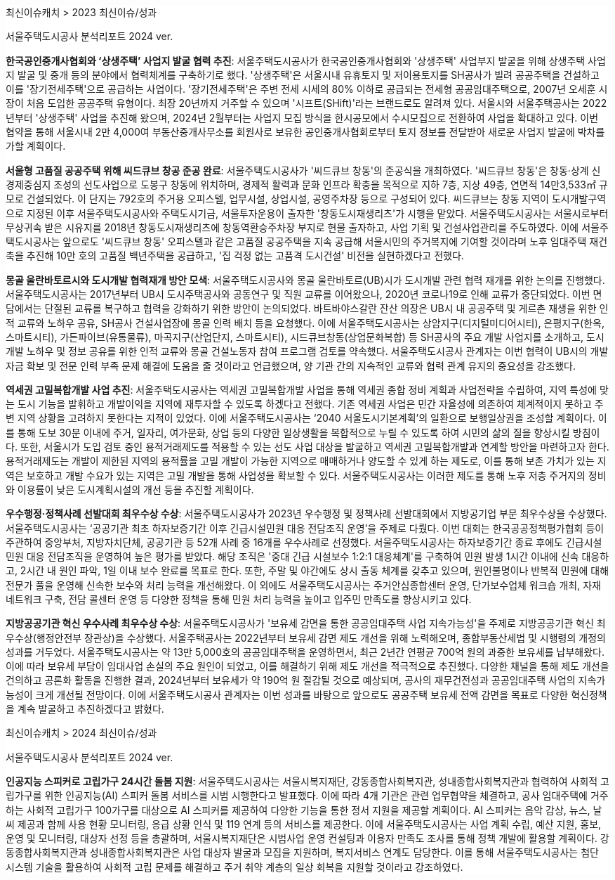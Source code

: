 최신이슈캐치 > 2023 최신이슈/성과

서울주택도시공사 분석리포트 2024 ver.

**한국공인중개사협회와 ‘상생주택’ 사업지 발굴 협력 추진**: 서울주택도시공사가 한국공인중개사협회와 '상생주택' 사업부지 발굴을 위해 상생주택 사업지 발굴 및 중개 등의 분야에서 협력체계를 구축하기로 했다. '상생주택'은 서울시내 유휴토지 및 저이용토지를 SH공사가 빌려 공공주택을 건설하고 이를 '장기전세주택'으로 공급하는 사업이다. '장기전세주택'은 주변 전세 시세의 80% 이하로 공급되는 전세형 공공임대주택으로, 2007년 오세훈 시장이 처음 도입한 공공주택 유형이다. 최장 20년까지 거주할 수 있으며 '시프트(SHift)'라는 브랜드로도 알려져 있다. 서울시와 서울주택공사는 2022년부터 '상생주택' 사업을 추진해 왔으며, 2024년 2월부터는 사업지 모집 방식을 한시공모에서 수시모집으로 전환하여 사업을 확대하고 있다. 이번 협약을 통해 서울시내 2만 4,000여 부동산중개사무소를 회원사로 보유한 공인중개사협회로부터 토지 정보를 전달받아 새로운 사업지 발굴에 박차를 가할 계획이다.

**서울형 고품질 공공주택 위해 씨드큐브 창공 준공 완료**: 서울주택도시공사가 '씨드큐브 창동'의 준공식을 개최하였다. '씨드큐브 창동'은 창동·상계 신경제중심지 조성의 선도사업으로 도봉구 창동에 위치하며, 경제적 활력과 문화 인프라 확충을 목적으로 지하 7층, 지상 49층, 연면적 14만3,533㎡ 규모로 건설되었다. 이 단지는 792호의 주거용 오피스텔, 업무시설, 상업시설, 공영주차장 등으로 구성되어 있다. 씨드큐브는 창동 지역이 도시개발구역으로 지정된 이후 서울주택도시공사와 주택도시기금, 서울투자운용이 출자한 '창동도시재생리츠'가 시행을 맡았다. 서울주택도시공사는 서울시로부터 무상귀속 받은 시유지를 2018년 창동도시재생리츠에 창동역환승주차장 부지로 현물 출자하고, 사업 기획 및 건설사업관리를 주도하였다. 이에 서울주택도시공사는 앞으로도 '씨드큐브 창동' 오피스텔과 같은 고품질 공공주택을 지속 공급해 서울시민의 주거복지에 기여할 것이라며 노후 임대주택 재건축을 추진해 10만 호의 고품질 백년주택을 공급하고, '집 걱정 없는 고품격 도시건설' 비전을 실현하겠다고 전했다.

**몽골 울란바토르시와 도시개발 협력재개 방안 모색**: 서울주택도시공사와 몽골 울란바토르(UB)시가 도시개발 관련 협력 재개를 위한 논의를 진행했다. 서울주택도시공사는 2017년부터 UB시 도시주택공사와 공동연구 및 직원 교류를 이어왔으나, 2020년 코로나19로 인해 교류가 중단되었다. 이번 면담에서는 단절된 교류를 복구하고 협력을 강화하기 위한 방안이 논의되었다. 바트바야스갈란 잔산 의장은 UB시 내 공공주택 및 게르촌 재생을 위한 인적 교류와 노하우 공유, SH공사 건설사업장에 몽골 인력 배치 등을 요청했다. 이에 서울주택도시공사는 상암지구(디지털미디어시티), 은평지구(한옥, 스마트시티), 가든파이브(유통물류), 마곡지구(산업단지, 스마트시티), 시드큐브창동(상업문화복합) 등 SH공사의 주요 개발 사업지를 소개하고, 도시개발 노하우 및 정보 공유를 위한 인적 교류와 몽골 건설노동자 참여 프로그램 검토를 약속했다. 서울주택도시공사 관계자는 이번 협력이 UB시의 개발자금 확보 및 전문 인력 부족 문제 해결에 도움을 줄 것이라고 언급했으며, 양 기관 간의 지속적인 교류와 협력 관계 유지의 중요성을 강조했다.

**역세권 고밀복합개발 사업 추진**: 서울주택도시공사는 역세권 고밀복합개발 사업을 통해 역세권 종합 정비 계획과 사업전략을 수립하여, 지역 특성에 맞는 도시 기능을 발휘하고 개발이익을 지역에 재투자할 수 있도록 하겠다고 전했다. 기존 역세권 사업은 민간 자율성에 의존하여 체계적이지 못하고 주변 지역 상황을 고려하지 못한다는 지적이 있었다. 이에 서울주택도시공사는 ‘2040 서울도시기본계획’의 일환으로 보행일상권을 조성할 계획이다. 이를 통해 도보 30분 이내에 주거, 일자리, 여가문화, 상업 등의 다양한 일상생활을 복합적으로 누릴 수 있도록 하여 시민의 삶의 질을 향상시킬 방침이다. 또한, 서울시가 도입 검토 중인 용적거래제도를 적용할 수 있는 선도 사업 대상을 발굴하고 역세권 고밀복합개발과 연계할 방안을 마련하고자 한다. 용적거래제도는 개발이 제한된 지역의 용적률을 고밀 개발이 가능한 지역으로 매매하거나 양도할 수 있게 하는 제도로, 이를 통해 보존 가치가 있는 지역은 보호하고 개발 수요가 있는 지역은 고밀 개발을 통해 사업성을 확보할 수 있다. 서울주택도시공사는 이러한 제도를 통해 노후 저층 주거지의 정비와 이용률이 낮은 도시계획시설의 개선 등을 추진할 계획이다.

**우수행정·정책사례 선발대회 최우수상 수상**: 서울주택도시공사가 2023년 우수행정 및 정책사례 선발대회에서 지방공기업 부문 최우수상을 수상했다. 서울주택도시공사는 ‘공공기관 최초 하자보증기간 이후 긴급시설민원 대응 전담조직 운영’을 주제로 다뤘다. 이번 대회는 한국공공정책평가협회 등이 주관하여 중앙부처, 지방자치단체, 공공기관 등 52개 사례 중 16개를 우수사례로 선정했다. 서울주택도시공사는 하자보증기간 종료 후에도 긴급시설민원 대응 전담조직을 운영하여 높은 평가를 받았다. 해당 조직은 '중대 긴급 시설보수 1:2:1 대응체계'를 구축하여 민원 발생 1시간 이내에 신속 대응하고, 2시간 내 원인 파악, 1일 이내 보수 완료를 목표로 한다. 또한, 주말 및 야간에도 상시 출동 체계를 갖추고 있으며, 원인불명이나 반복적 민원에 대해 전문가 풀을 운영해 신속한 보수와 처리 능력을 개선해왔다.
이 외에도 서울주택도시공사는 주거안심종합센터 운영, 단가보수업체 워크숍 개최, 자재 네트워크 구축, 전담 콜센터 운영 등 다양한 정책을 통해 민원 처리 능력을 높이고 입주민 만족도를 향상시키고 있다.

**지방공공기관 혁신 우수사례 최우수상 수상**: 서울주택도시공사가 '보유세 감면을 통한 공공임대주택 사업 지속가능성'을 주제로 지방공공기관 혁신 최우수상(행정안전부 장관상)을 수상했다. 서울주택공사는 2022년부터 보유세 감면 제도 개선을 위해 노력해오며, 종합부동산세법 및 시행령의 개정의 성과를 거두었다. 서울주택도시공사는 약 13만 5,000호의 공공임대주택을 운영하면서, 최근 2년간 연평균 700억 원의 과중한 보유세를 납부해왔다. 이에 따라 보유세 부담이 임대사업 손실의 주요 원인이 되었고, 이를 해결하기 위해 제도 개선을 적극적으로 추진했다. 다양한 채널을 통해 제도 개선을 건의하고 공론화 활동을 진행한 결과, 2024년부터 보유세가 약 190억 원 절감될 것으로 예상되며, 공사의 재무건전성과 공공임대주택 사업의 지속가능성이 크게 개선될 전망이다. 이에 서울주택도시공사 관계자는 이번 성과를 바탕으로 앞으로도 공공주택 보유세 전액 감면을 목표로 다양한 혁신정책을 계속 발굴하고 추진하겠다고 밝혔다.

최신이슈캐치 > 2024 최신이슈/성과

서울주택도시공사 분석리포트 2024 ver.

**인공지능 스피커로 고립가구 24시간 돌봄 지원**: 서울주택도시공사는 서울시복지재단, 강동종합사회복지관, 성내종합사회복지관과 협력하여 사회적 고립가구를 위한 인공지능(AI) 스피커 돌봄 서비스를 시범 시행한다고 발표했다. 이에 따라 4개 기관은 관련 업무협약을 체결하고, 공사 임대주택에 거주하는 사회적 고립가구 100가구를 대상으로 AI 스피커를 제공하여 다양한 기능을 통한 정서 지원을 제공할 계획이다. AI 스피커는 음악 감상, 뉴스, 날씨 제공과 함께 사용 현황 모니터링, 응급 상황 인식 및 119 연계 등의 서비스를 제공한다. 이에 서울주택도시공사는 사업 계획 수립, 예산 지원, 홍보, 운영 및 모니터링, 대상자 선정 등을 총괄하며, 서울시복지재단은 시범사업 운영 컨설팅과 이용자 만족도 조사를 통해 정책 개발에 활용할 계획이다. 강동종합사회복지관과 성내종합사회복지관은 사업 대상자 발굴과 모집을 지원하며, 복지서비스 연계도 담당한다. 이를 통해 서울주택도시공사는 첨단 시스템 기술을 활용하여 사회적 고립 문제를 해결하고 주거 취약 계층의 일상 회복을 지원할 것이라고 강조하였다.
